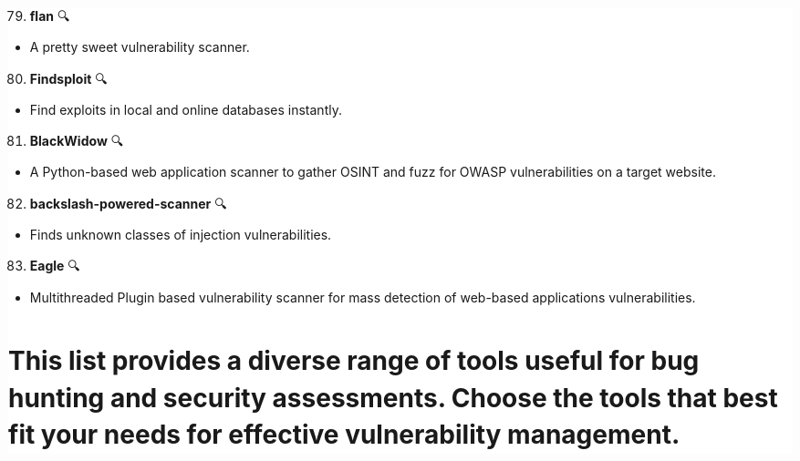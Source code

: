 79. **flan** 🔍
   - A pretty sweet vulnerability scanner.
80. **Findsploit** 🔍
   - Find exploits in local and online databases instantly.
81. **BlackWidow** 🔍
   - A Python-based web application scanner to gather OSINT and fuzz for OWASP vulnerabilities on a target website.
82. **backslash-powered-scanner** 🔍
   - Finds unknown classes of injection vulnerabilities.
83. **Eagle** 🔍
   - Multithreaded Plugin based vulnerability scanner for mass detection of web-based applications vulnerabilities.

 
# This list provides a diverse range of tools useful for bug hunting and security assessments. Choose the tools that best fit your needs for effective vulnerability management.
